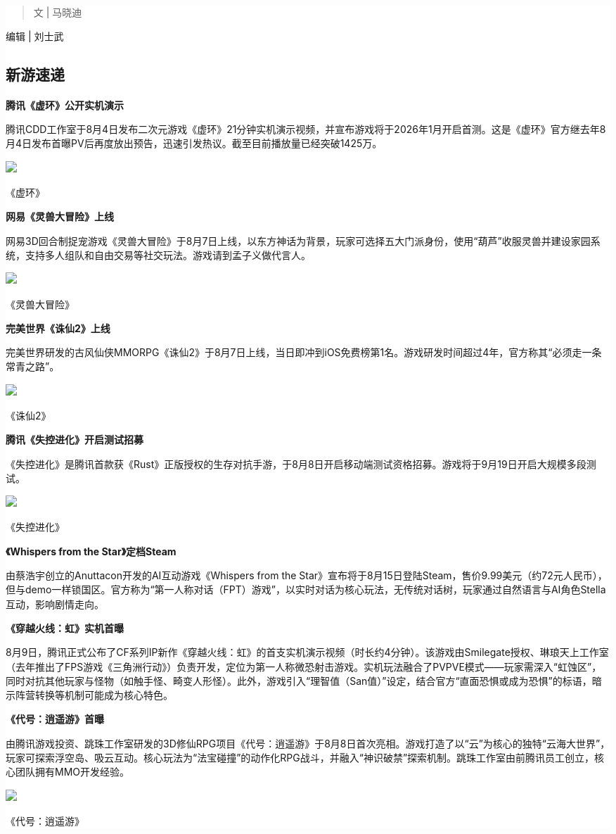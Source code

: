 > ‍文 | 马晓迪‍ 

编辑 | 刘士武

## **新游速递**

**腾讯《虚环》公开实机演示**

腾讯CDD工作室于8月4日发布二次元游戏《虚环》21分钟实机演示视频，并宣布游戏将于2026年1月开启首测。这是《虚环》官方继去年8月4日发布首曝PV后再度放出预告，迅速引发热议。截至目前播放量已经突破1425万。

![](https://img.36krcdn.com/hsossms/20250810/v2_3580c9d24a5a401099653bb3f59d6db7@16519798_oswg67205oswg1080oswg486_img_000?x-oss-process=image/format,jpg/interlace,1)

《虚环》

**网易《灵兽大冒险》上线**

网易3D回合制捉宠游戏《灵兽大冒险》于8月7日上线，以东方神话为背景，玩家可选择五大门派身份，使用“葫芦”收服灵兽并建设家园系统，支持多人组队和自由交易等社交玩法。游戏请到孟子义做代言人。

![](https://img.36krcdn.com/hsossms/20250810/v2_de844fdc64e0432ab73fdaa243fcd799@16519798_oswg109424oswg1080oswg609_img_000?x-oss-process=image/format,jpg/interlace,1)

《灵兽大冒险》

**完美世界《诛仙2》上线**

完美世界研发的古风仙侠MMORPG《诛仙2》于8月7日上线，当日即冲到iOS免费榜第1名。游戏研发时间超过4年，官方称其“必须走一条常青之路”。

![](https://img.36krcdn.com/hsossms/20250810/v2_26aa13acc42c4f53939d38c51ebf41de@16519798_oswg1022259oswg1080oswg606_img_000?x-oss-process=image/format,jpg/interlace,1)

《诛仙2》

**腾讯《失控进化》开启测试招募**

《失控进化》是腾讯首款获《Rust》正版授权的生存对抗手游，于8月8日开启移动端测试资格招募。游戏将于9月19日开启大规模多段测试。

![](https://img.36krcdn.com/hsossms/20250810/v2_3cc6b49d2e4140a0883ab32f2d24d9b1@16519798_oswg118124oswg1080oswg720_img_000?x-oss-process=image/format,jpg/interlace,1)

《失控进化》

**《Whispers from the Star》定档Steam**

由蔡浩宇创立的Anuttacon开发的AI互动游戏《Whispers from the Star》宣布将于8月15日登陆Steam，售价9.99美元（约72元人民币），但与demo一样锁国区。官方称为“第一人称对话（FPT）游戏”，以实时对话为核心玩法，无传统对话树，玩家通过自然语言与AI角色Stella互动，影响剧情走向。

**《穿越火线：虹》实机首曝**

8月9日，腾讯正式公布了CF系列IP新作《穿越火线：虹》的首支实机演示视频（时长约4分钟）。该游戏由Smilegate授权、琳琅天上工作室（去年推出了FPS游戏《三角洲行动》）负责开发，定位为第一人称微恐射击游戏。实机玩法融合了PVPVE模式——玩家需深入“虹蚀区”，同时对抗其他玩家与怪物（如触手怪、畸变人形怪）。此外，游戏引入“理智值（San值）”设定，结合官方“直面恐惧或成为恐惧”的标语，暗示阵营转换等机制可能成为核心特色。

**《代号：逍遥游》首曝**

由腾讯游戏投资、跳珠工作室研发的3D修仙RPG项目《代号：逍遥游》于8月8日首次亮相。游戏打造了以“云”为核心的独特“云海大世界”，玩家可探索浮空岛、吸云互动。核心玩法为“法宝碰撞”的动作化RPG战斗，并融入“神识破禁”探索机制。跳珠工作室由前腾讯员工创立，核心团队拥有MMO开发经验。

![](https://img.36krcdn.com/hsossms/20250810/v2_f9203376051248a6b15a4063173795a6@16519798_oswg45576oswg1080oswg486_img_000?x-oss-process=image/format,jpg/interlace,1)

《代号：逍遥游》
